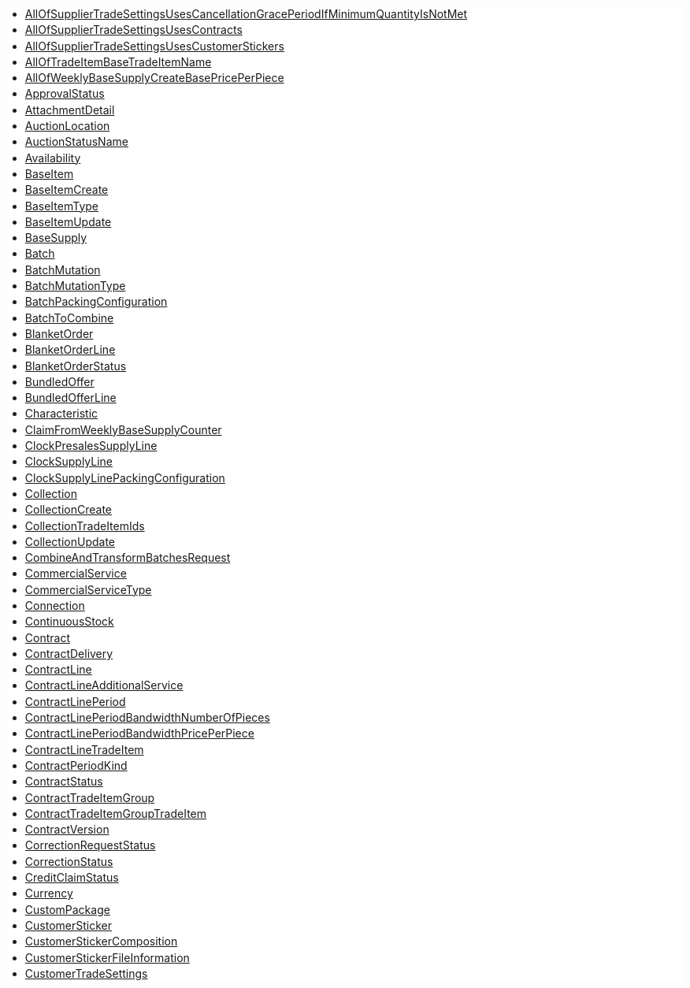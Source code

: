  - [AllOfSupplierTradeSettingsUsesCancellationGracePeriodIfMinimumQuantityIsNotMet](docs/AllOfSupplierTradeSettingsUsesCancellationGracePeriodIfMinimumQuantityIsNotMet.md)
 - [AllOfSupplierTradeSettingsUsesContracts](docs/AllOfSupplierTradeSettingsUsesContracts.md)
 - [AllOfSupplierTradeSettingsUsesCustomerStickers](docs/AllOfSupplierTradeSettingsUsesCustomerStickers.md)
 - [AllOfTradeItemBaseTradeItemName](docs/AllOfTradeItemBaseTradeItemName.md)
 - [AllOfWeeklyBaseSupplyCreateBasePricePerPiece](docs/AllOfWeeklyBaseSupplyCreateBasePricePerPiece.md)
 - [ApprovalStatus](docs/ApprovalStatus.md)
 - [AttachmentDetail](docs/AttachmentDetail.md)
 - [AuctionLocation](docs/AuctionLocation.md)
 - [AuctionStatusName](docs/AuctionStatusName.md)
 - [Availability](docs/Availability.md)
 - [BaseItem](docs/BaseItem.md)
 - [BaseItemCreate](docs/BaseItemCreate.md)
 - [BaseItemType](docs/BaseItemType.md)
 - [BaseItemUpdate](docs/BaseItemUpdate.md)
 - [BaseSupply](docs/BaseSupply.md)
 - [Batch](docs/Batch.md)
 - [BatchMutation](docs/BatchMutation.md)
 - [BatchMutationType](docs/BatchMutationType.md)
 - [BatchPackingConfiguration](docs/BatchPackingConfiguration.md)
 - [BatchToCombine](docs/BatchToCombine.md)
 - [BlanketOrder](docs/BlanketOrder.md)
 - [BlanketOrderLine](docs/BlanketOrderLine.md)
 - [BlanketOrderStatus](docs/BlanketOrderStatus.md)
 - [BundledOffer](docs/BundledOffer.md)
 - [BundledOfferLine](docs/BundledOfferLine.md)
 - [Characteristic](docs/Characteristic.md)
 - [ClaimFromWeeklyBaseSupplyCounter](docs/ClaimFromWeeklyBaseSupplyCounter.md)
 - [ClockPresalesSupplyLine](docs/ClockPresalesSupplyLine.md)
 - [ClockSupplyLine](docs/ClockSupplyLine.md)
 - [ClockSupplyLinePackingConfiguration](docs/ClockSupplyLinePackingConfiguration.md)
 - [Collection](docs/Collection.md)
 - [CollectionCreate](docs/CollectionCreate.md)
 - [CollectionTradeItemIds](docs/CollectionTradeItemIds.md)
 - [CollectionUpdate](docs/CollectionUpdate.md)
 - [CombineAndTransformBatchesRequest](docs/CombineAndTransformBatchesRequest.md)
 - [CommercialService](docs/CommercialService.md)
 - [CommercialServiceType](docs/CommercialServiceType.md)
 - [Connection](docs/Connection.md)
 - [ContinuousStock](docs/ContinuousStock.md)
 - [Contract](docs/Contract.md)
 - [ContractDelivery](docs/ContractDelivery.md)
 - [ContractLine](docs/ContractLine.md)
 - [ContractLineAdditionalService](docs/ContractLineAdditionalService.md)
 - [ContractLinePeriod](docs/ContractLinePeriod.md)
 - [ContractLinePeriodBandwidthNumberOfPieces](docs/ContractLinePeriodBandwidthNumberOfPieces.md)
 - [ContractLinePeriodBandwidthPricePerPiece](docs/ContractLinePeriodBandwidthPricePerPiece.md)
 - [ContractLineTradeItem](docs/ContractLineTradeItem.md)
 - [ContractPeriodKind](docs/ContractPeriodKind.md)
 - [ContractStatus](docs/ContractStatus.md)
 - [ContractTradeItemGroup](docs/ContractTradeItemGroup.md)
 - [ContractTradeItemGroupTradeItem](docs/ContractTradeItemGroupTradeItem.md)
 - [ContractVersion](docs/ContractVersion.md)
 - [CorrectionRequestStatus](docs/CorrectionRequestStatus.md)
 - [CorrectionStatus](docs/CorrectionStatus.md)
 - [CreditClaimStatus](docs/CreditClaimStatus.md)
 - [Currency](docs/Currency.md)
 - [CustomPackage](docs/CustomPackage.md)
 - [CustomerSticker](docs/CustomerSticker.md)
 - [CustomerStickerComposition](docs/CustomerStickerComposition.md)
 - [CustomerStickerFileInformation](docs/CustomerStickerFileInformation.md)
 - [CustomerTradeSettings](docs/CustomerTradeSettings.md)